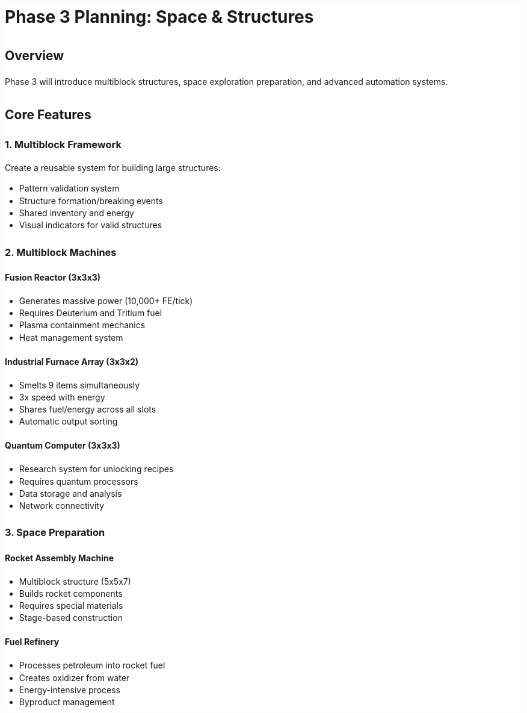 # Phase 3 Planning: Space & Structures

## Overview
Phase 3 will introduce multiblock structures, space exploration preparation, and advanced automation systems.

## Core Features

### 1. Multiblock Framework
Create a reusable system for building large structures:
- Pattern validation system
- Structure formation/breaking events
- Shared inventory and energy
- Visual indicators for valid structures

### 2. Multiblock Machines

#### Fusion Reactor (3x3x3)
- Generates massive power (10,000+ FE/tick)
- Requires Deuterium and Tritium fuel
- Plasma containment mechanics
- Heat management system

#### Industrial Furnace Array (3x3x2)
- Smelts 9 items simultaneously
- 3x speed with energy
- Shares fuel/energy across all slots
- Automatic output sorting

#### Quantum Computer (3x3x3)
- Research system for unlocking recipes
- Requires quantum processors
- Data storage and analysis
- Network connectivity

### 3. Space Preparation

#### Rocket Assembly Machine
- Multiblock structure (5x5x7)
- Builds rocket components
- Requires special materials
- Stage-based construction

#### Fuel Refinery
- Processes petroleum into rocket fuel
- Creates oxidizer from water
- Energy-intensive process
- Byproduct management
